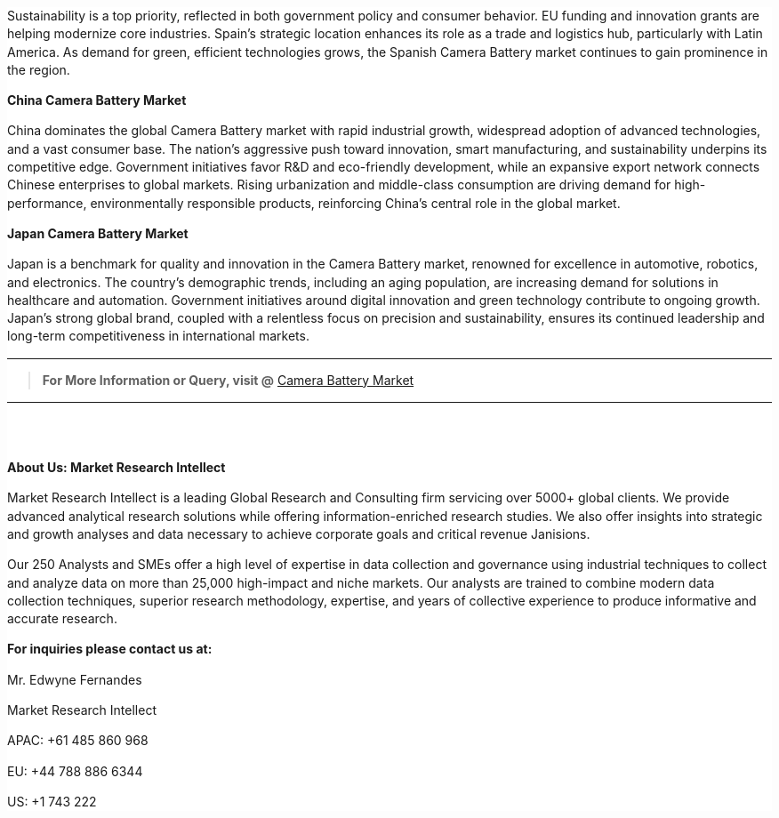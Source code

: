 Sustainability is a top priority, reflected in both government policy and consumer behavior. EU funding and innovation grants are helping modernize core industries. Spain&rsquo;s strategic location enhances its role as a trade and logistics hub, particularly with Latin America. As demand for green, efficient technologies grows, the Spanish Camera Battery market continues to gain prominence in the region.</p><p class="" data-start="4977" data-end="5589"><strong data-start="4977" data-end="4998">China Camera Battery Market</strong></p><p class="" data-start="4977" data-end="5589">China dominates the global Camera Battery market with rapid industrial growth, widespread adoption of advanced technologies, and a vast consumer base. The nation&rsquo;s aggressive push toward innovation, smart manufacturing, and sustainability underpins its competitive edge. Government initiatives favor R&amp;D and eco-friendly development, while an expansive export network connects Chinese enterprises to global markets. Rising urbanization and middle-class consumption are driving demand for high-performance, environmentally responsible products, reinforcing China&rsquo;s central role in the global market.</p><p class="" data-start="5591" data-end="6162"><strong data-start="5591" data-end="5612">Japan Camera Battery Market</strong></p><p class="" data-start="5591" data-end="6162">Japan is a benchmark for quality and innovation in the Camera Battery market, renowned for excellence in automotive, robotics, and electronics. The country&rsquo;s demographic trends, including an aging population, are increasing demand for solutions in healthcare and automation. Government initiatives around digital innovation and green technology contribute to ongoing growth. Japan&rsquo;s strong global brand, coupled with a relentless focus on precision and sustainability, ensures its continued leadership and long-term competitiveness in international markets.</p><hr /><blockquote><p><span class="font-[700]"><strong>For More Information or Query, visit&nbsp;@</strong>&nbsp;</span><span class="font-[700]"><a href="https://www.marketresearchintellect.com/product/global-camera-battery-market-size-and-forecast-2/?utm_source=Linkedin&utm_medium=049" target="_blank" data-tracking-control-name="article-ssr-frontend-pulse_little-text-block" data-tracking-will-navigate="" data-test-link="">Camera Battery Market</a></span></p></blockquote><hr /><h3>&nbsp;</h3><p><strong><span class="font-[700]">About Us: Market Research Intellect</span></strong></p><p><span class="">Market Research Intellect is a leading Global Research and Consulting firm servicing over 5000+ global clients. We provide advanced analytical research solutions while offering information-enriched research studies.&nbsp;</span>We also offer insights into strategic and growth analyses and data necessary to achieve corporate goals and critical revenue Janisions.</p><p><span class="">Our 250 Analysts and SMEs offer a high level of expertise in data collection and governance using industrial techniques to collect and analyze data on more than 25,000 high-impact and niche markets. Our analysts are trained to combine modern data collection techniques, superior research methodology, expertise, and years of collective experience to produce informative and accurate research.</span></p><p><strong>For inquiries please contact us at:</strong></p><p>Mr. Edwyne Fernandes</p><p>Market Research Intellect</p><p>APAC: +61 485 860 968</p><p>EU: +44 788 886 6344</p><p>US: +1 743 222